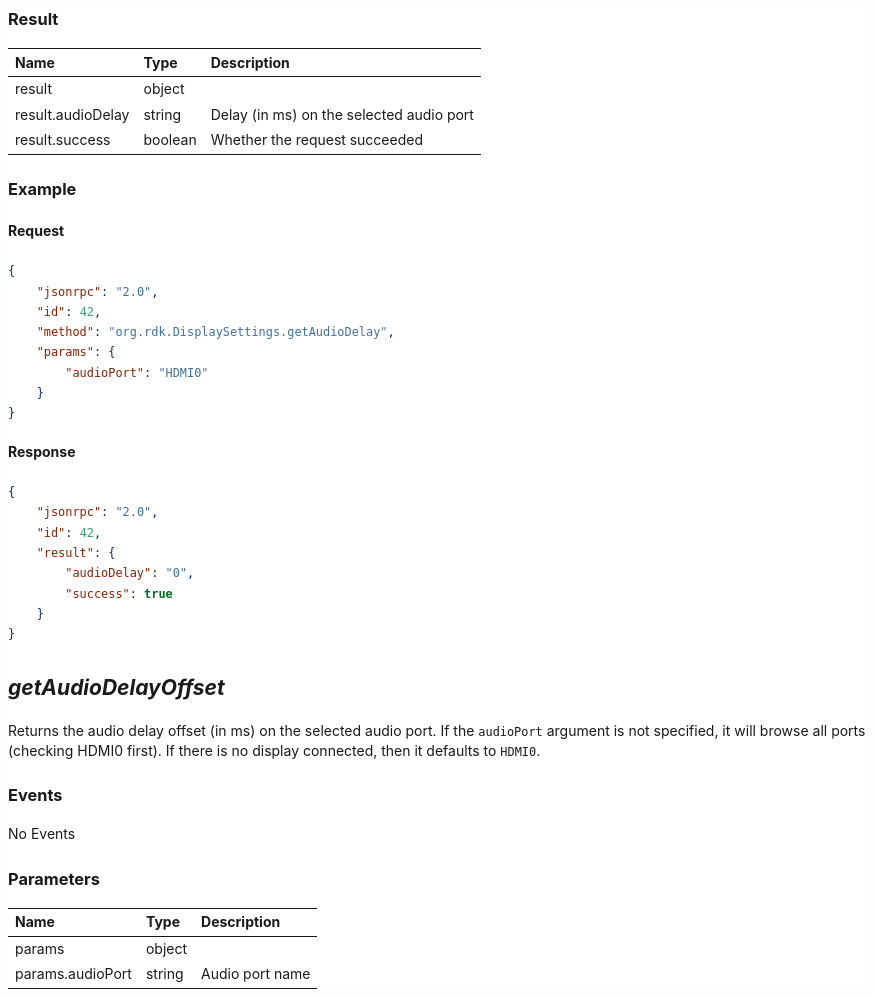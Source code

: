 ### Result

| Name | Type | Description |
| :-------- | :-------- | :-------- |
| result | object |  |
| result.audioDelay | string | Delay (in ms) on the selected audio port |
| result.success | boolean | Whether the request succeeded |

### Example

#### Request

```json
{
    "jsonrpc": "2.0",
    "id": 42,
    "method": "org.rdk.DisplaySettings.getAudioDelay",
    "params": {
        "audioPort": "HDMI0"
    }
}
```

#### Response

```json
{
    "jsonrpc": "2.0",
    "id": 42,
    "result": {
        "audioDelay": "0",
        "success": true
    }
}
```

<a name="getAudioDelayOffset"></a>
## *getAudioDelayOffset*

Returns the audio delay offset (in ms) on the selected audio port. If the `audioPort` argument is not specified, it will browse all ports (checking HDMI0 first). If there is no display connected, then it defaults to `HDMI0`.

### Events

No Events

### Parameters

| Name | Type | Description |
| :-------- | :-------- | :-------- |
| params | object |  |
| params.audioPort | string | Audio port name |

